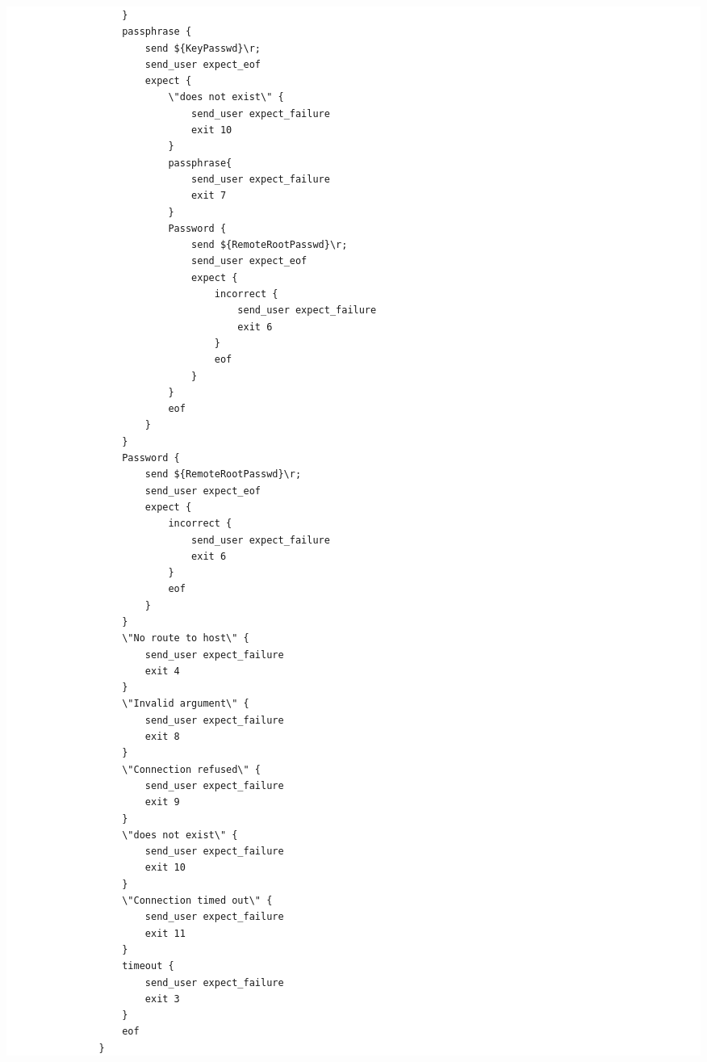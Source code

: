                         }
                        passphrase {
                            send ${KeyPasswd}\r;
                            send_user expect_eof
                            expect {
                                \"does not exist\" {
                                    send_user expect_failure
                                    exit 10
                                }
                                passphrase{
                                    send_user expect_failure
                                    exit 7
                                }
                                Password {
                                    send ${RemoteRootPasswd}\r;
                                    send_user expect_eof
                                    expect {
                                        incorrect {
                                            send_user expect_failure
                                            exit 6
                                        }
                                        eof
                                    }
                                }
                                eof
                            }
                        }
                        Password {
                            send ${RemoteRootPasswd}\r;
                            send_user expect_eof
                            expect {
                                incorrect {
                                    send_user expect_failure
                                    exit 6
                                }
                                eof
                            }
                        }
                        \"No route to host\" {
                            send_user expect_failure
                            exit 4
                        }
                        \"Invalid argument\" {
                            send_user expect_failure
                            exit 8
                        }
                        \"Connection refused\" {
                            send_user expect_failure
                            exit 9
                        }
                        \"does not exist\" {
                            send_user expect_failure
                            exit 10
                        }
                        \"Connection timed out\" {
                            send_user expect_failure
                            exit 11
                        }
                        timeout {
                            send_user expect_failure
                            exit 3
                        }
                        eof
                    }